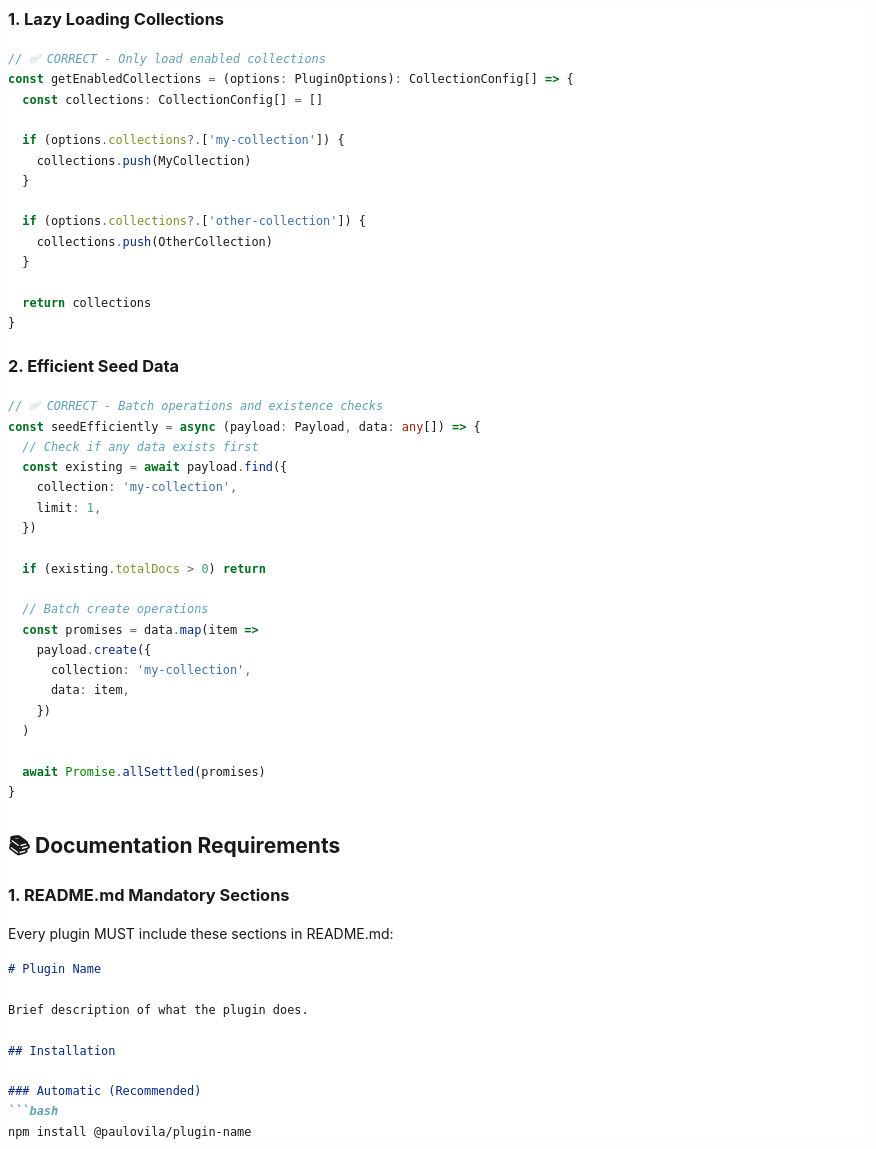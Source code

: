 ### 1. **Lazy Loading Collections**
```typescript
// ✅ CORRECT - Only load enabled collections
const getEnabledCollections = (options: PluginOptions): CollectionConfig[] => {
  const collections: CollectionConfig[] = []
  
  if (options.collections?.['my-collection']) {
    collections.push(MyCollection)
  }
  
  if (options.collections?.['other-collection']) {
    collections.push(OtherCollection)
  }
  
  return collections
}
```

### 2. **Efficient Seed Data**
```typescript
// ✅ CORRECT - Batch operations and existence checks
const seedEfficiently = async (payload: Payload, data: any[]) => {
  // Check if any data exists first
  const existing = await payload.find({
    collection: 'my-collection',
    limit: 1,
  })
  
  if (existing.totalDocs > 0) return
  
  // Batch create operations
  const promises = data.map(item => 
    payload.create({
      collection: 'my-collection',
      data: item,
    })
  )
  
  await Promise.allSettled(promises)
}
```

## 📚 Documentation Requirements

### 1. **README.md Mandatory Sections**
Every plugin MUST include these sections in README.md:

```markdown
# Plugin Name

Brief description of what the plugin does.

## Installation

### Automatic (Recommended)
```bash
npm install @paulovila/plugin-name
```
